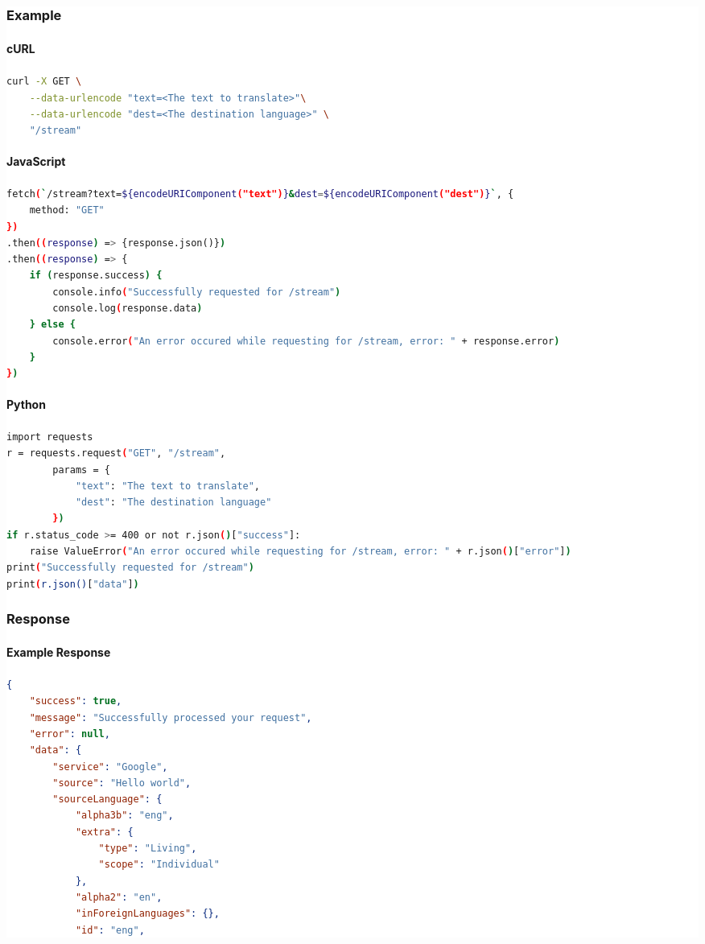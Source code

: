 ### Example



#### **cURL**

```bash
curl -X GET \
    --data-urlencode "text=<The text to translate>"\
    --data-urlencode "dest=<The destination language>" \
    "/stream"
```

#### **JavaScript**

```bash
fetch(`/stream?text=${encodeURIComponent("text")}&dest=${encodeURIComponent("dest")}`, {
    method: "GET"
})
.then((response) => {response.json()})
.then((response) => {
    if (response.success) {
        console.info("Successfully requested for /stream")
        console.log(response.data)
    } else {
        console.error("An error occured while requesting for /stream, error: " + response.error)
    }
})
```

#### **Python**

```bash
import requests
r = requests.request("GET", "/stream",
        params = {
            "text": "The text to translate",
            "dest": "The destination language"
        })
if r.status_code >= 400 or not r.json()["success"]:
    raise ValueError("An error occured while requesting for /stream, error: " + r.json()["error"])
print("Successfully requested for /stream")
print(r.json()["data"])
```


### Response

#### Example Response

```json
{
    "success": true,
    "message": "Successfully processed your request",
    "error": null,
    "data": {
        "service": "Google",
        "source": "Hello world",
        "sourceLanguage": {
            "alpha3b": "eng",
            "extra": {
                "type": "Living",
                "scope": "Individual"
            },
            "alpha2": "en",
            "inForeignLanguages": {},
            "id": "eng",
```